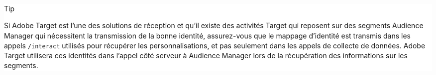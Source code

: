    >[!TIP]
   >
   >Si Adobe Target est l’une des solutions de réception et qu’il existe des activités Target qui reposent sur des segments Audience Manager qui nécessitent la transmission de la bonne identité, assurez-vous que le mappage d’identité est transmis dans les appels `/interact` utilisés pour récupérer les personnalisations, et pas seulement dans les appels de collecte de données. Adobe Target utilisera ces identités dans l’appel côté serveur à Audience Manager lors de la récupération des informations sur les segments.

